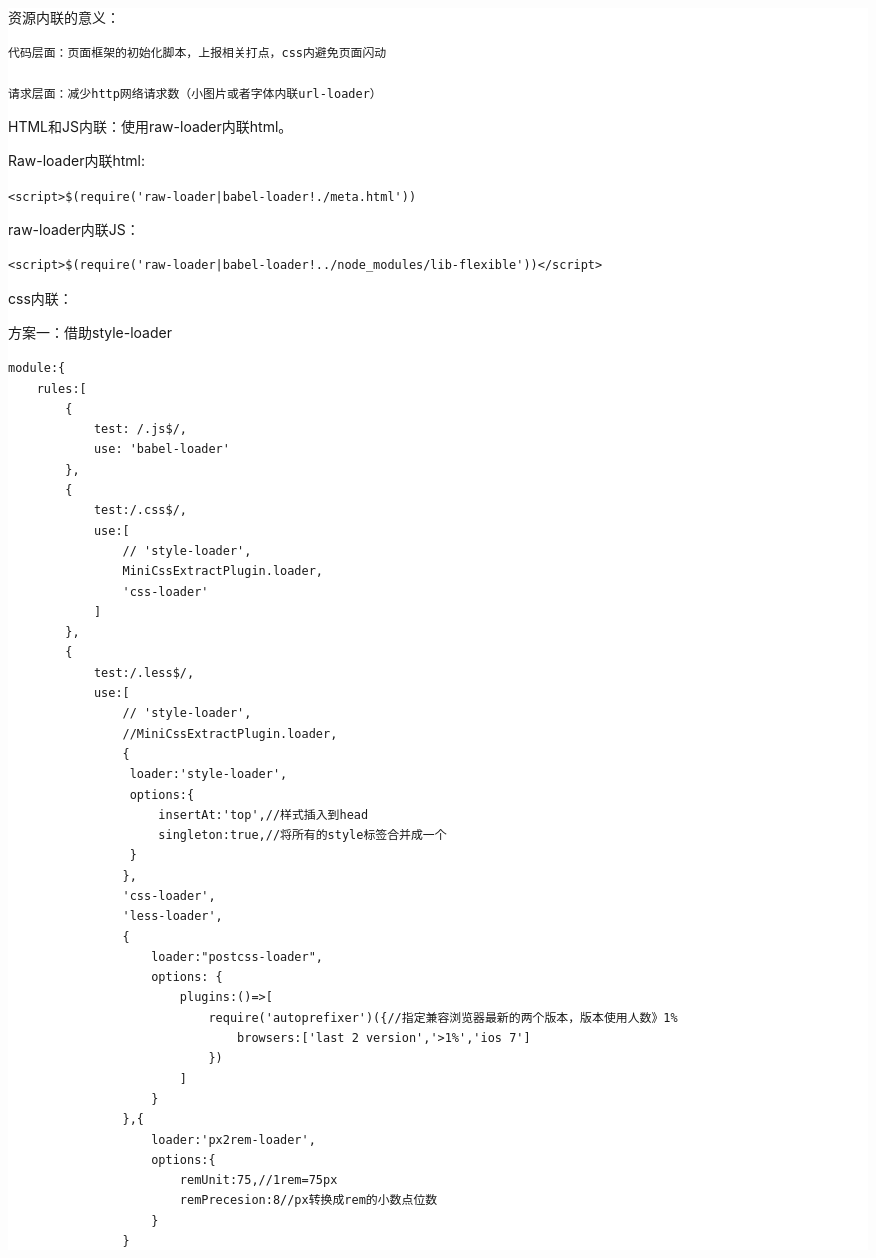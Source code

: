 资源内联的意义：

	代码层面：页面框架的初始化脚本，上报相关打点，css内避免页面闪动
	
	请求层面：减少http网络请求数（小图片或者字体内联url-loader）

HTML和JS内联：使用raw-loader内联html。

Raw-loader内联html:

```
<script>$(require('raw-loader|babel-loader!./meta.html'))
```

raw-loader内联JS：

```
<script>$(require('raw-loader|babel-loader!../node_modules/lib-flexible'))</script>
```

css内联：

方案一：借助style-loader

```
module:{
    rules:[
        {
            test: /.js$/,
            use: 'babel-loader'
        },
        {
            test:/.css$/,
            use:[
                // 'style-loader',
                MiniCssExtractPlugin.loader,
                'css-loader'
            ]
        },
        {
            test:/.less$/,
            use:[
                // 'style-loader',
                //MiniCssExtractPlugin.loader,
                {
                 loader:'style-loader',
                 options:{
                     insertAt:'top',//样式插入到head
                     singleton:true,//将所有的style标签合并成一个
                 }
                },
                'css-loader',
                'less-loader',
                {
                    loader:"postcss-loader",
                    options: {
                        plugins:()=>[
                            require('autoprefixer')({//指定兼容浏览器最新的两个版本，版本使用人数》1%
                                browsers:['last 2 version','>1%','ios 7']
                            })
                        ]
                    }
                },{
                    loader:'px2rem-loader',
                    options:{
                        remUnit:75,//1rem=75px
                        remPrecesion:8//px转换成rem的小数点位数
                    }
                }
```